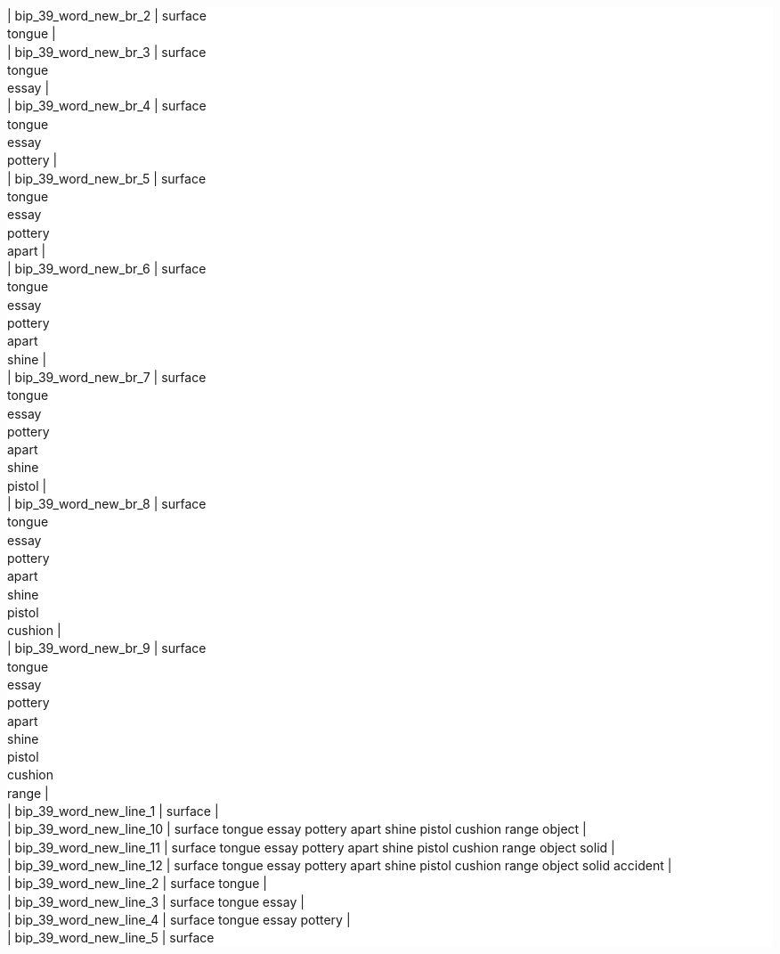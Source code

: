 | bip_39_word_new_br_2 | surface<br>tongue |  
| bip_39_word_new_br_3 | surface<br>tongue<br>essay |  
| bip_39_word_new_br_4 | surface<br>tongue<br>essay<br>pottery |  
| bip_39_word_new_br_5 | surface<br>tongue<br>essay<br>pottery<br>apart |  
| bip_39_word_new_br_6 | surface<br>tongue<br>essay<br>pottery<br>apart<br>shine |  
| bip_39_word_new_br_7 | surface<br>tongue<br>essay<br>pottery<br>apart<br>shine<br>pistol |  
| bip_39_word_new_br_8 | surface<br>tongue<br>essay<br>pottery<br>apart<br>shine<br>pistol<br>cushion |  
| bip_39_word_new_br_9 | surface<br>tongue<br>essay<br>pottery<br>apart<br>shine<br>pistol<br>cushion<br>range |  
| bip_39_word_new_line_1 | surface |  
| bip_39_word_new_line_10 | surface
tongue
essay
pottery
apart
shine
pistol
cushion
range
object |  
| bip_39_word_new_line_11 | surface
tongue
essay
pottery
apart
shine
pistol
cushion
range
object
solid |  
| bip_39_word_new_line_12 | surface
tongue
essay
pottery
apart
shine
pistol
cushion
range
object
solid
accident |  
| bip_39_word_new_line_2 | surface
tongue |  
| bip_39_word_new_line_3 | surface
tongue
essay |  
| bip_39_word_new_line_4 | surface
tongue
essay
pottery |  
| bip_39_word_new_line_5 | surface